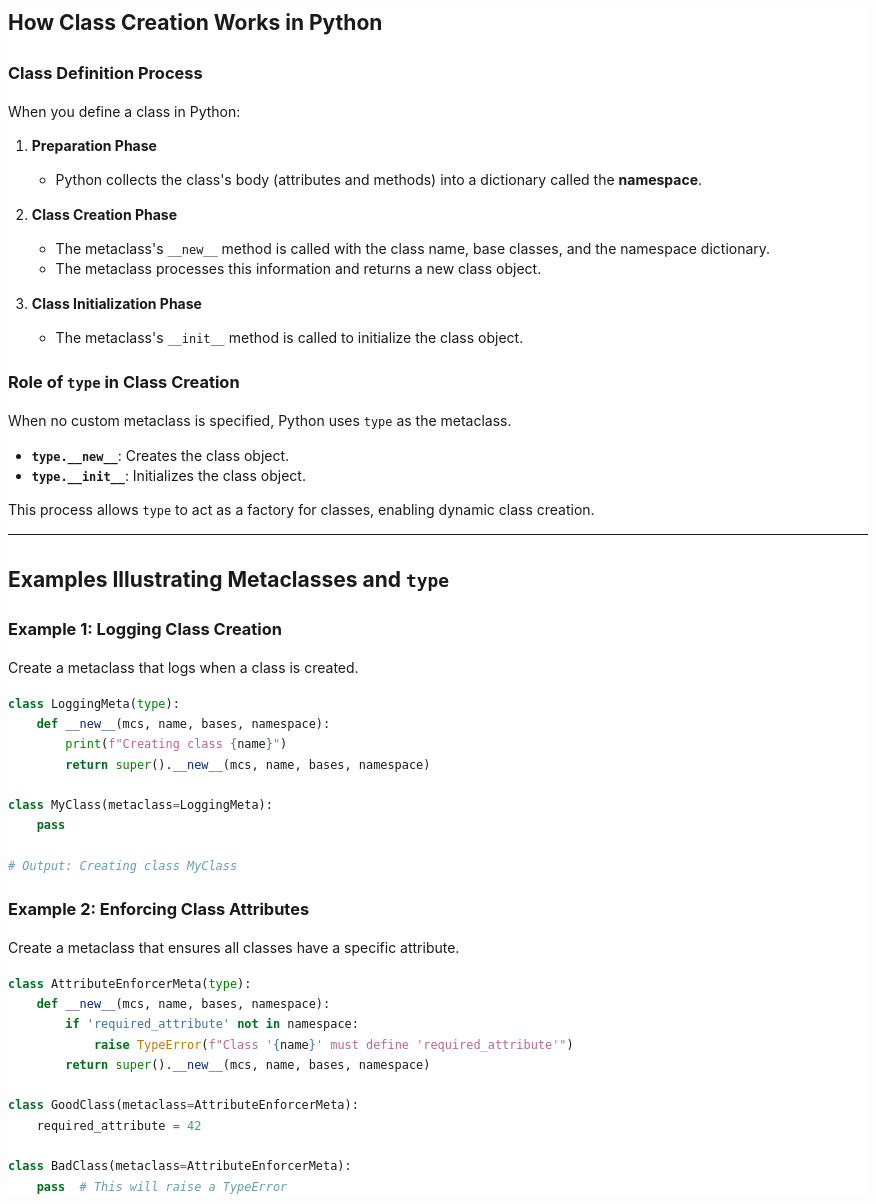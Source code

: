 ## **How Class Creation Works in Python**

### **Class Definition Process**

When you define a class in Python:

1. **Preparation Phase**

   - Python collects the class's body (attributes and methods) into a dictionary called the **namespace**.

2. **Class Creation Phase**

   - The metaclass's `__new__` method is called with the class name, base classes, and the namespace dictionary.
   - The metaclass processes this information and returns a new class object.

3. **Class Initialization Phase**

   - The metaclass's `__init__` method is called to initialize the class object.

### **Role of `type` in Class Creation**

When no custom metaclass is specified, Python uses `type` as the metaclass.

- **`type.__new__`**: Creates the class object.
- **`type.__init__`**: Initializes the class object.

This process allows `type` to act as a factory for classes, enabling dynamic class creation.

---

## **Examples Illustrating Metaclasses and `type`**

### **Example 1: Logging Class Creation**

Create a metaclass that logs when a class is created.

```python
class LoggingMeta(type):
    def __new__(mcs, name, bases, namespace):
        print(f"Creating class {name}")
        return super().__new__(mcs, name, bases, namespace)

class MyClass(metaclass=LoggingMeta):
    pass

# Output: Creating class MyClass
```

### **Example 2: Enforcing Class Attributes**

Create a metaclass that ensures all classes have a specific attribute.

```python
class AttributeEnforcerMeta(type):
    def __new__(mcs, name, bases, namespace):
        if 'required_attribute' not in namespace:
            raise TypeError(f"Class '{name}' must define 'required_attribute'")
        return super().__new__(mcs, name, bases, namespace)

class GoodClass(metaclass=AttributeEnforcerMeta):
    required_attribute = 42

class BadClass(metaclass=AttributeEnforcerMeta):
    pass  # This will raise a TypeError
```
